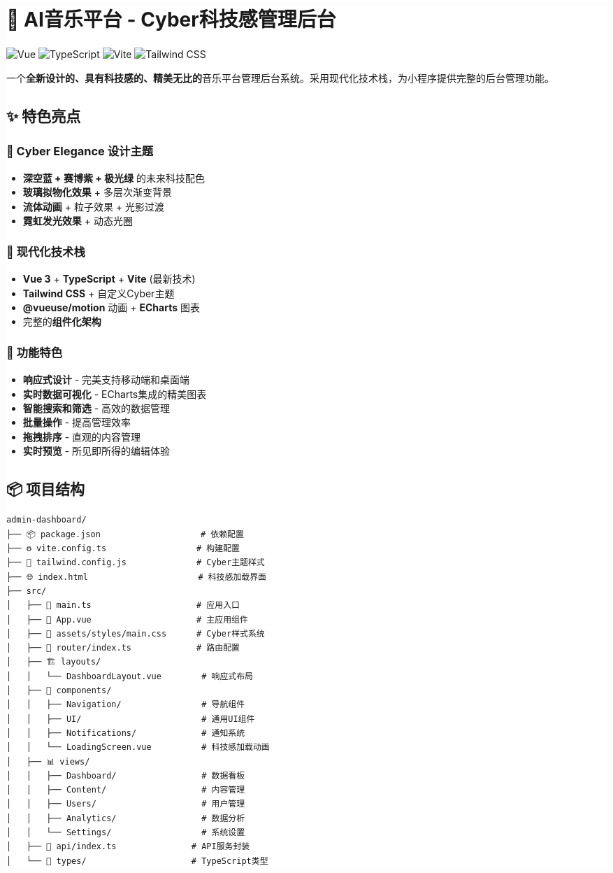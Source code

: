 # 🎵 AI音乐平台 - Cyber科技感管理后台

![Vue](https://img.shields.io/badge/Vue-3.4.15-4FC08D?style=for-the-badge&logo=vue.js&logoColor=white)
![TypeScript](https://img.shields.io/badge/TypeScript-5.3.3-3178C6?style=for-the-badge&logo=typescript&logoColor=white)
![Vite](https://img.shields.io/badge/Vite-5.0.10-646CFF?style=for-the-badge&logo=vite&logoColor=white)
![Tailwind CSS](https://img.shields.io/badge/Tailwind_CSS-3.4.0-38B2AC?style=for-the-badge&logo=tailwind-css&logoColor=white)

一个**全新设计的、具有科技感的、精美无比的**音乐平台管理后台系统。采用现代化技术栈，为小程序提供完整的后台管理功能。

## ✨ 特色亮点

### 🌌 Cyber Elegance 设计主题
- **深空蓝 + 赛博紫 + 极光绿** 的未来科技配色
- **玻璃拟物化效果** + 多层次渐变背景
- **流体动画** + 粒子效果 + 光影过渡
- **霓虹发光效果** + 动态光圈

### 🚀 现代化技术栈
- **Vue 3** + **TypeScript** + **Vite** (最新技术)
- **Tailwind CSS** + 自定义Cyber主题
- **@vueuse/motion** 动画 + **ECharts** 图表
- 完整的**组件化架构**

### 🎯 功能特色
- **响应式设计** - 完美支持移动端和桌面端
- **实时数据可视化** - ECharts集成的精美图表
- **智能搜索和筛选** - 高效的数据管理
- **批量操作** - 提高管理效率
- **拖拽排序** - 直观的内容管理
- **实时预览** - 所见即所得的编辑体验

## 📦 项目结构

```
admin-dashboard/
├── 📦 package.json                    # 依赖配置
├── ⚙️ vite.config.ts                  # 构建配置  
├── 🎨 tailwind.config.js              # Cyber主题样式
├── 🌐 index.html                      # 科技感加载界面
├── src/
│   ├── 🎯 main.ts                     # 应用入口
│   ├── 📱 App.vue                     # 主应用组件
│   ├── 🎨 assets/styles/main.css      # Cyber样式系统
│   ├── 🧭 router/index.ts             # 路由配置
│   ├── 🏗️ layouts/
│   │   └── DashboardLayout.vue        # 响应式布局
│   ├── 🧩 components/
│   │   ├── Navigation/                # 导航组件
│   │   ├── UI/                        # 通用UI组件
│   │   ├── Notifications/             # 通知系统
│   │   └── LoadingScreen.vue          # 科技感加载动画
│   ├── 📊 views/
│   │   ├── Dashboard/                 # 数据看板
│   │   ├── Content/                   # 内容管理
│   │   ├── Users/                     # 用户管理
│   │   ├── Analytics/                 # 数据分析
│   │   └── Settings/                  # 系统设置
│   ├── 🔧 api/index.ts               # API服务封装
│   └── 📝 types/                     # TypeScript类型
```